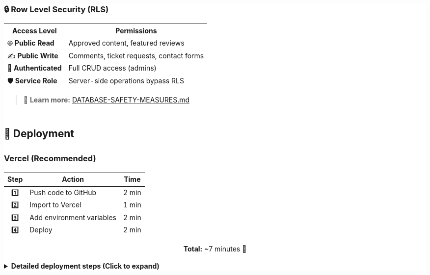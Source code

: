 </table>

</details>

### 🔒 Row Level Security (RLS)

<table>
<tr>
<th>Access Level</th>
<th>Permissions</th>
</tr>
<tr>
<td>🌐 <strong>Public Read</strong></td>
<td>Approved content, featured reviews</td>
</tr>
<tr>
<td>✍️ <strong>Public Write</strong></td>
<td>Comments, ticket requests, contact forms</td>
</tr>
<tr>
<td>🔐 <strong>Authenticated</strong></td>
<td>Full CRUD access (admins)</td>
</tr>
<tr>
<td>🛡️ <strong>Service Role</strong></td>
<td>Server-side operations bypass RLS</td>
</tr>
</table>

> 📖 **Learn more:** [DATABASE-SAFETY-MEASURES.md](DATABASE-SAFETY-MEASURES.md)

---

## 🚀 Deployment

### Vercel (Recommended)

<div align="center">

| Step | Action | Time |
|:----:|--------|:----:|
| 1️⃣ | Push code to GitHub | 2 min |
| 2️⃣ | Import to Vercel | 1 min |
| 3️⃣ | Add environment variables | 2 min |
| 4️⃣ | Deploy | 2 min |

**Total:** ~7 minutes 🚀

</div>

<details><summary><strong>Detailed deployment steps (Click to expand)</strong></summary></details>
